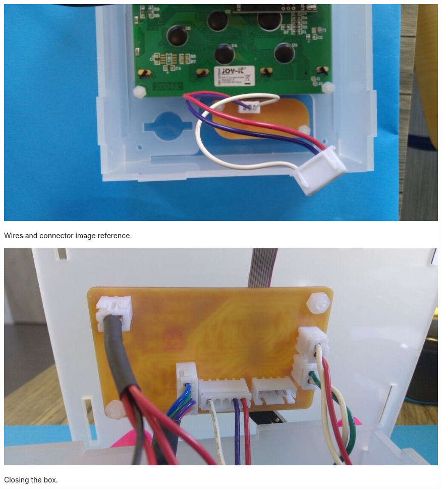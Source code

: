 <img src="../../images/milq/int_04.jpg" alt="laser_01" width=100%/>

Wires and connector image reference.

<img src="../../images/milq/int_05.jpg" alt="laser_01" width=100%/>

Closing the box.
